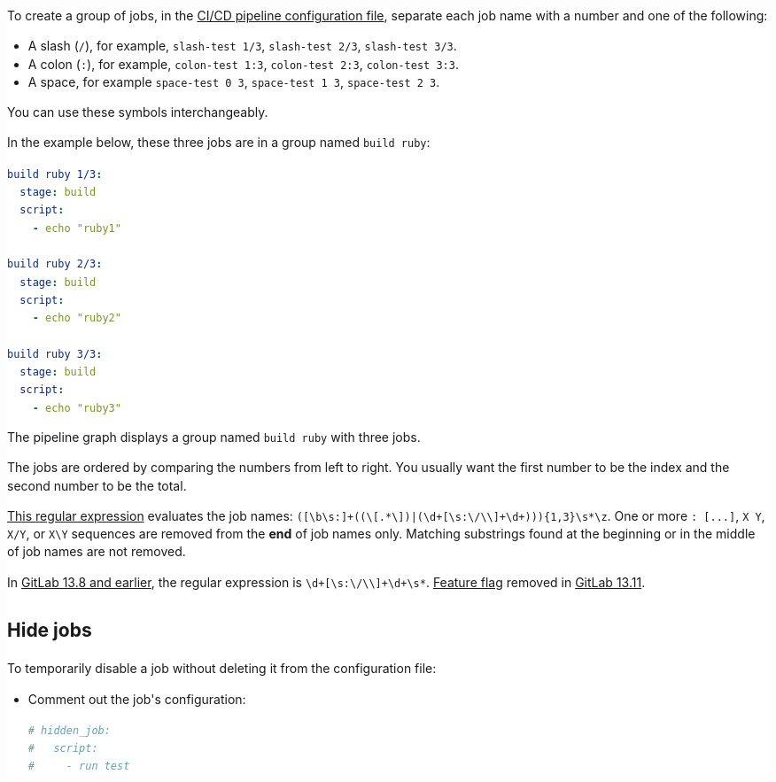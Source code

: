 To create a group of jobs, in the [CI/CD pipeline configuration file](../yaml/index.md),
separate each job name with a number and one of the following:

- A slash (`/`), for example, `slash-test 1/3`, `slash-test 2/3`, `slash-test 3/3`.
- A colon (`:`), for example, `colon-test 1:3`, `colon-test 2:3`, `colon-test 3:3`.
- A space, for example `space-test 0 3`, `space-test 1 3`, `space-test 2 3`.

You can use these symbols interchangeably.

In the example below, these three jobs are in a group named `build ruby`:

```yaml
build ruby 1/3:
  stage: build
  script:
    - echo "ruby1"

build ruby 2/3:
  stage: build
  script:
    - echo "ruby2"

build ruby 3/3:
  stage: build
  script:
    - echo "ruby3"
```

The pipeline graph displays a group named `build ruby` with three jobs.

The jobs are ordered by comparing the numbers from left to right. You
usually want the first number to be the index and the second number to be the total.

[This regular expression](https://gitlab.com/gitlab-org/gitlab/-/blob/2f3dc314f42dbd79813e6251792853bc231e69dd/app/models/commit_status.rb#L99)
evaluates the job names: `([\b\s:]+((\[.*\])|(\d+[\s:\/\\]+\d+))){1,3}\s*\z`.
One or more `: [...]`, `X Y`, `X/Y`, or `X\Y` sequences are removed from the **end**
of job names only. Matching substrings found at the beginning or in the middle of
job names are not removed.

In [GitLab 13.8 and earlier](https://gitlab.com/gitlab-org/gitlab/-/merge_requests/52644),
the regular expression is `\d+[\s:\/\\]+\d+\s*`. [Feature flag](../../user/feature_flags.md)
removed in [GitLab 13.11](https://gitlab.com/gitlab-org/gitlab/-/issues/322080).

## Hide jobs

To temporarily disable a job without deleting it from the configuration
file:

- Comment out the job's configuration:

  ```yaml
  # hidden_job:
  #   script:
  #     - run test
  ```
